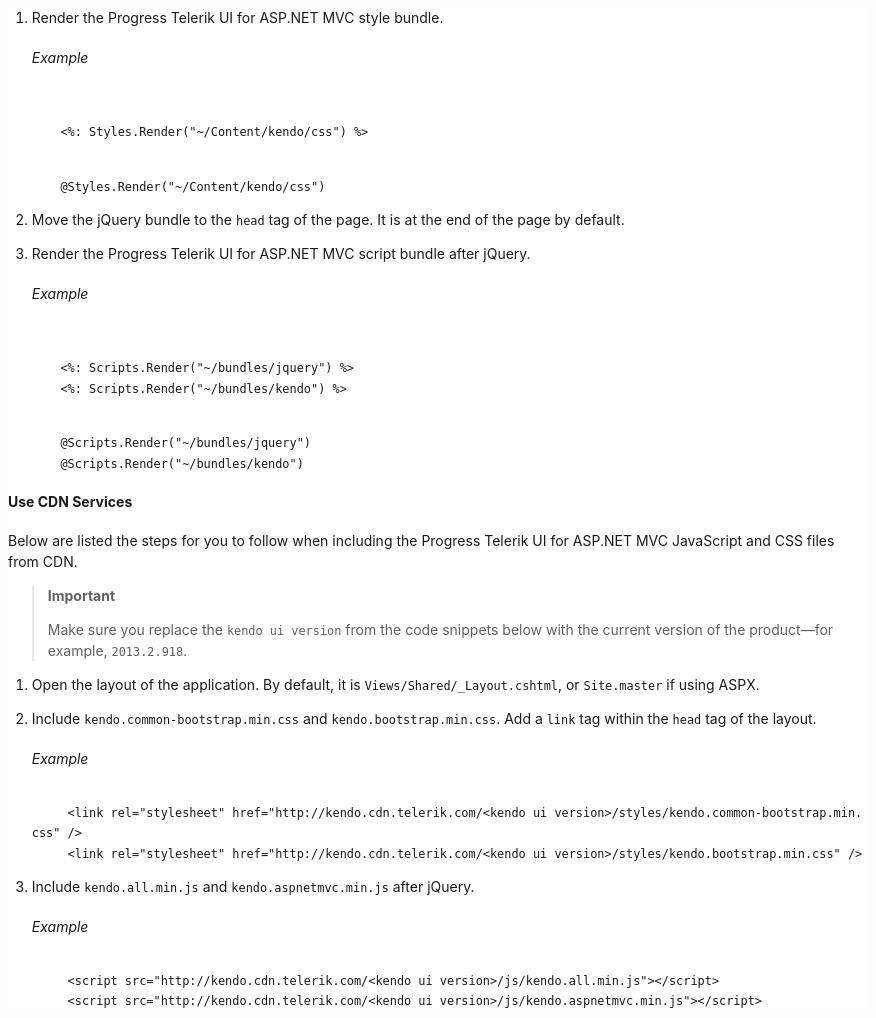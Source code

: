 1. Render the Progress Telerik UI for ASP.NET MVC style bundle.

    ###### Example

    ```tab-ASPX

        <%: Styles.Render("~/Content/kendo/css") %>
    ```
    ```tab-Razor

        @Styles.Render("~/Content/kendo/css")
    ```

1. Move the jQuery bundle to the `head` tag of the page. It is at the end of the page by default.

1. Render the Progress Telerik UI for ASP.NET MVC script bundle after jQuery.

    ###### Example

    ```tab-ASPX

        <%: Scripts.Render("~/bundles/jquery") %>
        <%: Scripts.Render("~/bundles/kendo") %>
    ```
    ```tab-Razor

        @Scripts.Render("~/bundles/jquery")
        @Scripts.Render("~/bundles/kendo")
    ```

#### Use CDN Services

Below are listed the steps for you to follow when including the Progress Telerik UI for ASP.NET MVC JavaScript and CSS files from CDN.

> **Important**
>
> Make sure you replace the `kendo ui version` from the code snippets below with the current version of the product&mdash;for example, `2013.2.918`.

1. Open the layout of the application. By default, it is `Views/Shared/_Layout.cshtml`, or `Site.master` if using ASPX.

1. Include `kendo.common-bootstrap.min.css` and `kendo.bootstrap.min.css`. Add a `link` tag within the `head` tag of the layout.

    ###### Example

            <link rel="stylesheet" href="http://kendo.cdn.telerik.com/<kendo ui version>/styles/kendo.common-bootstrap.min.css" />
            <link rel="stylesheet" href="http://kendo.cdn.telerik.com/<kendo ui version>/styles/kendo.bootstrap.min.css" />

1. Include `kendo.all.min.js` and `kendo.aspnetmvc.min.js` after jQuery.

    ###### Example

            <script src="http://kendo.cdn.telerik.com/<kendo ui version>/js/kendo.all.min.js"></script>
            <script src="http://kendo.cdn.telerik.com/<kendo ui version>/js/kendo.aspnetmvc.min.js"></script>
